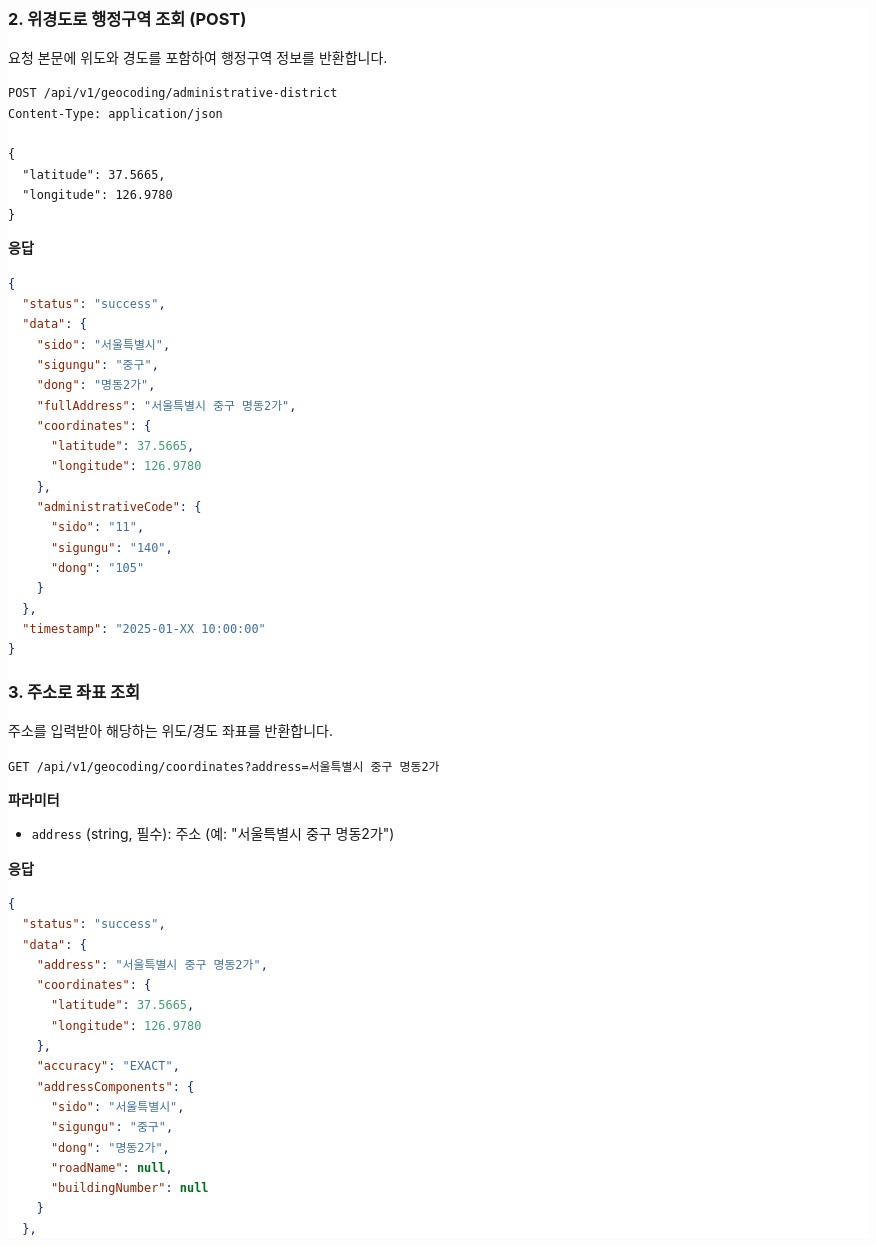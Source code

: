 ### 2. 위경도로 행정구역 조회 (POST)

요청 본문에 위도와 경도를 포함하여 행정구역 정보를 반환합니다.

```http
POST /api/v1/geocoding/administrative-district
Content-Type: application/json

{
  "latitude": 37.5665,
  "longitude": 126.9780
}
```

**응답**
```json
{
  "status": "success",
  "data": {
    "sido": "서울특별시",
    "sigungu": "중구",
    "dong": "명동2가",
    "fullAddress": "서울특별시 중구 명동2가",
    "coordinates": {
      "latitude": 37.5665,
      "longitude": 126.9780
    },
    "administrativeCode": {
      "sido": "11",
      "sigungu": "140",
      "dong": "105"
    }
  },
  "timestamp": "2025-01-XX 10:00:00"
}
```

### 3. 주소로 좌표 조회

주소를 입력받아 해당하는 위도/경도 좌표를 반환합니다.

```http
GET /api/v1/geocoding/coordinates?address=서울특별시 중구 명동2가
```

**파라미터**
- `address` (string, 필수): 주소 (예: "서울특별시 중구 명동2가")

**응답**
```json
{
  "status": "success",
  "data": {
    "address": "서울특별시 중구 명동2가",
    "coordinates": {
      "latitude": 37.5665,
      "longitude": 126.9780
    },
    "accuracy": "EXACT",
    "addressComponents": {
      "sido": "서울특별시",
      "sigungu": "중구",
      "dong": "명동2가",
      "roadName": null,
      "buildingNumber": null
    }
  },
```